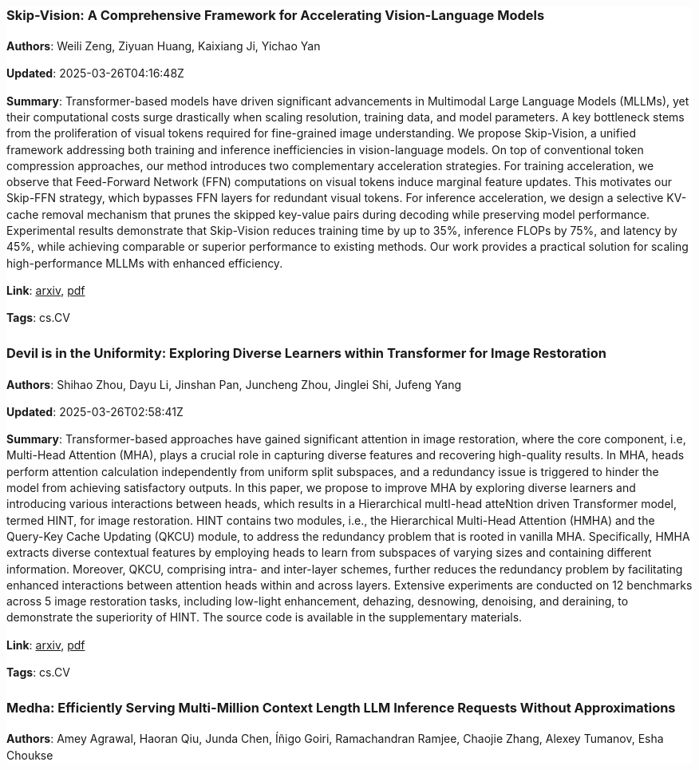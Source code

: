 
### Skip-Vision: A Comprehensive Framework for Accelerating Vision-Language   Models
**Authors**: Weili Zeng, Ziyuan Huang, Kaixiang Ji, Yichao Yan

**Updated**: 2025-03-26T04:16:48Z

**Summary**: Transformer-based models have driven significant advancements in Multimodal Large Language Models (MLLMs), yet their computational costs surge drastically when scaling resolution, training data, and model parameters. A key bottleneck stems from the proliferation of visual tokens required for fine-grained image understanding. We propose Skip-Vision, a unified framework addressing both training and inference inefficiencies in vision-language models. On top of conventional token compression approaches, our method introduces two complementary acceleration strategies. For training acceleration, we observe that Feed-Forward Network (FFN) computations on visual tokens induce marginal feature updates. This motivates our Skip-FFN strategy, which bypasses FFN layers for redundant visual tokens. For inference acceleration, we design a selective KV-cache removal mechanism that prunes the skipped key-value pairs during decoding while preserving model performance. Experimental results demonstrate that Skip-Vision reduces training time by up to 35\%, inference FLOPs by 75\%, and latency by 45\%, while achieving comparable or superior performance to existing methods. Our work provides a practical solution for scaling high-performance MLLMs with enhanced efficiency.

**Link**: [arxiv](http://arxiv.org/abs/2503.21817v1),  [pdf](http://arxiv.org/pdf/2503.21817v1)

**Tags**: cs.CV 



### Devil is in the Uniformity: Exploring Diverse Learners within   Transformer for Image Restoration
**Authors**: Shihao Zhou, Dayu Li, Jinshan Pan, Juncheng Zhou, Jinglei Shi, Jufeng Yang

**Updated**: 2025-03-26T02:58:41Z

**Summary**: Transformer-based approaches have gained significant attention in image restoration, where the core component, i.e, Multi-Head Attention (MHA), plays a crucial role in capturing diverse features and recovering high-quality results. In MHA, heads perform attention calculation independently from uniform split subspaces, and a redundancy issue is triggered to hinder the model from achieving satisfactory outputs. In this paper, we propose to improve MHA by exploring diverse learners and introducing various interactions between heads, which results in a Hierarchical multI-head atteNtion driven Transformer model, termed HINT, for image restoration. HINT contains two modules, i.e., the Hierarchical Multi-Head Attention (HMHA) and the Query-Key Cache Updating (QKCU) module, to address the redundancy problem that is rooted in vanilla MHA. Specifically, HMHA extracts diverse contextual features by employing heads to learn from subspaces of varying sizes and containing different information. Moreover, QKCU, comprising intra- and inter-layer schemes, further reduces the redundancy problem by facilitating enhanced interactions between attention heads within and across layers. Extensive experiments are conducted on 12 benchmarks across 5 image restoration tasks, including low-light enhancement, dehazing, desnowing, denoising, and deraining, to demonstrate the superiority of HINT. The source code is available in the supplementary materials.

**Link**: [arxiv](http://arxiv.org/abs/2503.20174v1),  [pdf](http://arxiv.org/pdf/2503.20174v1)

**Tags**: cs.CV 



### Medha: Efficiently Serving Multi-Million Context Length LLM Inference   Requests Without Approximations
**Authors**: Amey Agrawal, Haoran Qiu, Junda Chen, Íñigo Goiri, Ramachandran Ramjee, Chaojie Zhang, Alexey Tumanov, Esha Choukse
